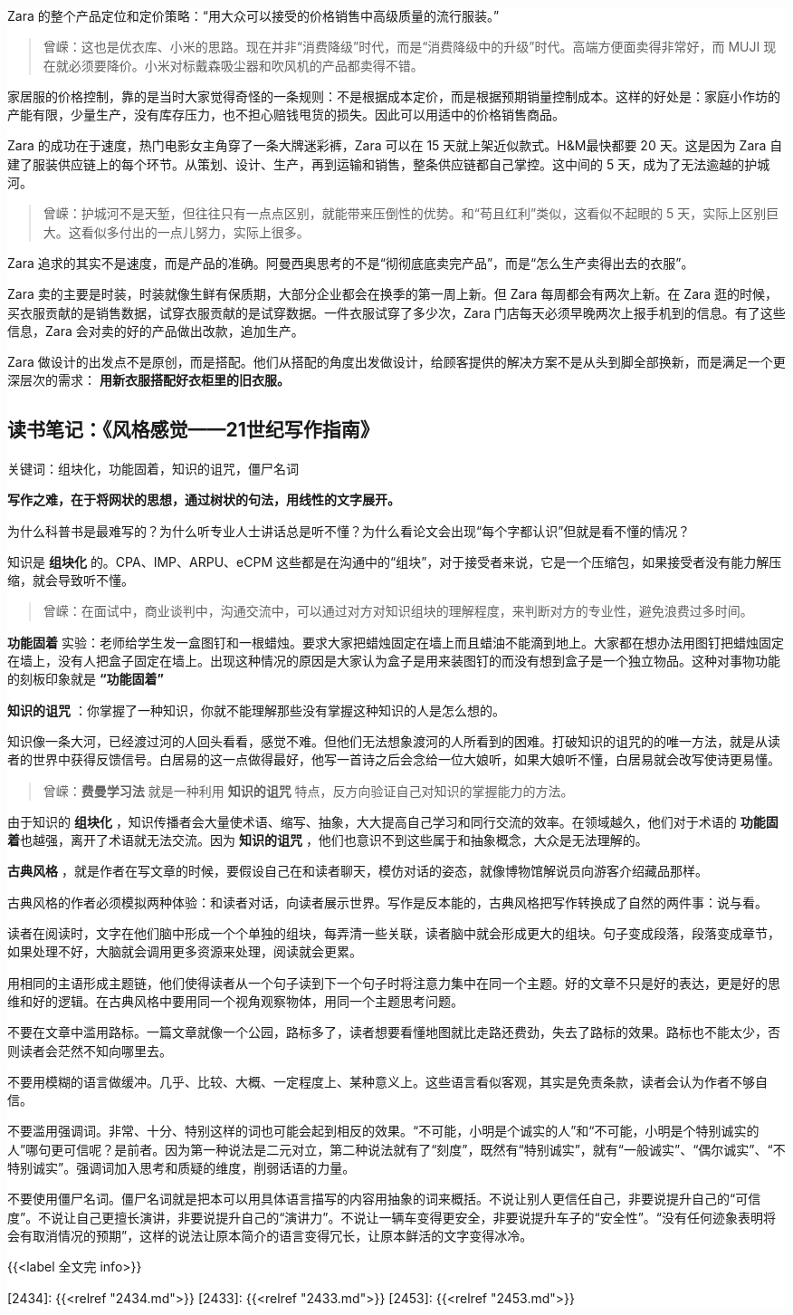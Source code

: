 Zara 的整个产品定位和定价策略：“用大众可以接受的价格销售中高级质量的流行服装。”

> 曾嵘：这也是优衣库、小米的思路。现在并非“消费降级”时代，而是“消费降级中的升级”时代。高端方便面卖得非常好，而 MUJI 现在就必须要降价。小米对标戴森吸尘器和吹风机的产品都卖得不错。 

家居服的价格控制，靠的是当时大家觉得奇怪的一条规则：不是根据成本定价，而是根据预期销量控制成本。这样的好处是：家庭小作坊的产能有限，少量生产，没有库存压力，也不担心赔钱甩货的损失。因此可以用适中的价格销售商品。

Zara 的成功在于速度，热门电影女主角穿了一条大牌迷彩裤，Zara 可以在 15 天就上架近似款式。H&M最快都要 20 天。这是因为 Zara 自建了服装供应链上的每个环节。从策划、设计、生产，再到运输和销售，整条供应链都自己掌控。这中间的 5 天，成为了无法逾越的护城河。

> 曾嵘：护城河不是天堑，但往往只有一点点区别，就能带来压倒性的优势。和“苟且红利”类似，这看似不起眼的 5 天，实际上区别巨大。这看似多付出的一点儿努力，实际上很多。

Zara 追求的其实不是速度，而是产品的准确。阿曼西奥思考的不是“彻彻底底卖完产品”，而是“怎么生产卖得出去的衣服”。

Zara 卖的主要是时装，时装就像生鲜有保质期，大部分企业都会在换季的第一周上新。但 Zara 每周都会有两次上新。在 Zara 逛的时候，买衣服贡献的是销售数据，试穿衣服贡献的是试穿数据。一件衣服试穿了多少次，Zara 门店每天必须早晚两次上报手机到的信息。有了这些信息，Zara 会对卖的好的产品做出改款，追加生产。

Zara 做设计的出发点不是原创，而是搭配。他们从搭配的角度出发做设计，给顾客提供的解决方案不是从头到脚全部换新，而是满足一个更深层次的需求： **用新衣服搭配好衣柜里的旧衣服。**

## 读书笔记：《风格感觉——21世纪写作指南》

关键词：组块化，功能固着，知识的诅咒，僵尸名词

**写作之难，在于将网状的思想，通过树状的句法，用线性的文字展开。**

为什么科普书是最难写的？为什么听专业人士讲话总是听不懂？为什么看论文会出现“每个字都认识”但就是看不懂的情况？

知识是 **组块化** 的。CPA、IMP、ARPU、eCPM 这些都是在沟通中的“组块”，对于接受者来说，它是一个压缩包，如果接受者没有能力解压缩，就会导致听不懂。

> 曾嵘：在面试中，商业谈判中，沟通交流中，可以通过对方对知识组块的理解程度，来判断对方的专业性，避免浪费过多时间。

**功能固着** 实验：老师给学生发一盒图钉和一根蜡烛。要求大家把蜡烛固定在墙上而且蜡油不能滴到地上。大家都在想办法用图钉把蜡烛固定在墙上，没有人把盒子固定在墙上。出现这种情况的原因是大家认为盒子是用来装图钉的而没有想到盒子是一个独立物品。这种对事物功能的刻板印象就是 **“功能固着”**

**知识的诅咒** ：你掌握了一种知识，你就不能理解那些没有掌握这种知识的人是怎么想的。

知识像一条大河，已经渡过河的人回头看看，感觉不难。但他们无法想象渡河的人所看到的困难。打破知识的诅咒的的唯一方法，就是从读者的世界中获得反馈信号。白居易的这一点做得最好，他写一首诗之后会念给一位大娘听，如果大娘听不懂，白居易就会改写使诗更易懂。

> 曾嵘：**费曼学习法** 就是一种利用 **知识的诅咒** 特点，反方向验证自己对知识的掌握能力的方法。

由于知识的 **组块化** ，知识传播者会大量使术语、缩写、抽象，大大提高自己学习和同行交流的效率。在领域越久，他们对于术语的 **功能固着**也越强，离开了术语就无法交流。因为 **知识的诅咒** ，他们也意识不到这些属于和抽象概念，大众是无法理解的。

**古典风格** ，就是作者在写文章的时候，要假设自己在和读者聊天，模仿对话的姿态，就像博物馆解说员向游客介绍藏品那样。

古典风格的作者必须模拟两种体验：和读者对话，向读者展示世界。写作是反本能的，古典风格把写作转换成了自然的两件事：说与看。

读者在阅读时，文字在他们脑中形成一个个单独的组块，每弄清一些关联，读者脑中就会形成更大的组块。句子变成段落，段落变成章节，如果处理不好，大脑就会调用更多资源来处理，阅读就会更累。

用相同的主语形成主题链，他们使得读者从一个句子读到下一个句子时将注意力集中在同一个主题。好的文章不只是好的表达，更是好的思维和好的逻辑。在古典风格中要用同一个视角观察物体，用同一个主题思考问题。

不要在文章中滥用路标。一篇文章就像一个公园，路标多了，读者想要看懂地图就比走路还费劲，失去了路标的效果。路标也不能太少，否则读者会茫然不知向哪里去。

不要用模糊的语言做缓冲。几乎、比较、大概、一定程度上、某种意义上。这些语言看似客观，其实是免责条款，读者会认为作者不够自信。

不要滥用强调词。非常、十分、特别这样的词也可能会起到相反的效果。“不可能，小明是个诚实的人”和“不可能，小明是个特别诚实的人”哪句更可信呢？是前者。因为第一种说法是二元对立，第二种说法就有了“刻度”，既然有“特别诚实”，就有“一般诚实”、“偶尔诚实”、“不特别诚实”。强调词加入思考和质疑的维度，削弱话语的力量。

不要使用僵尸名词。僵尸名词就是把本可以用具体语言描写的内容用抽象的词来概括。不说让别人更信任自己，非要说提升自己的“可信度”。不说让自己更擅长演讲，非要说提升自己的“演讲力”。不说让一辆车变得更安全，非要说提升车子的“安全性”。“没有任何迹象表明将会有取消情况的预期”，这样的说法让原本简介的语言变得冗长，让原本鲜活的文字变得冰冷。


{{<label 全文完 info>}}

[2434]: {{<relref "2434.md">}}
[2433]: {{<relref "2433.md">}}
[2453]: {{<relref "2453.md">}}